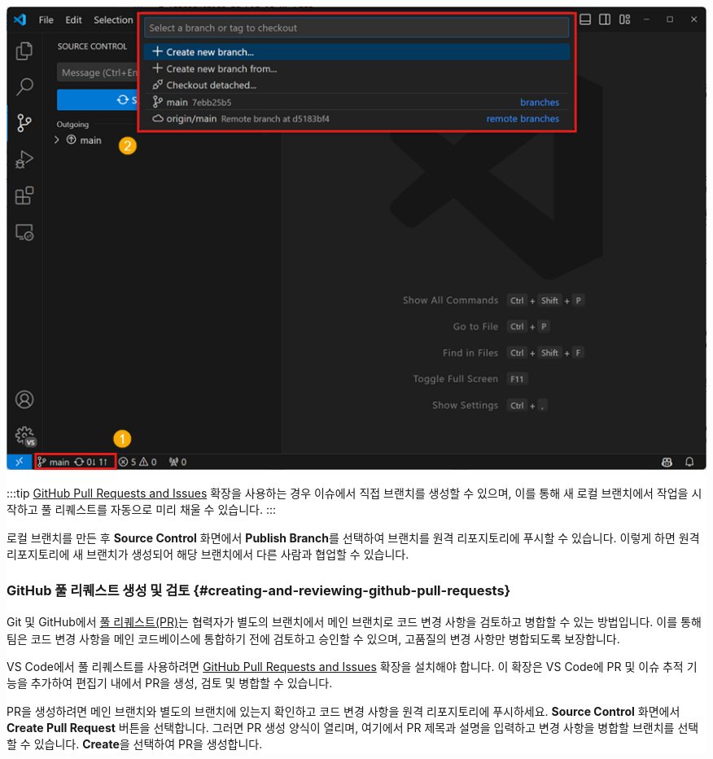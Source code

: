 ![브랜치 표시기를 선택할 때 표시되는 새 브랜치 만들기 빠른 프롬프트의 스크린샷](images/intro/scm-create-branch.png)

:::tip
[GitHub Pull Requests and Issues](https://marketplace.visualstudio.com/items?itemName=GitHub.vscode-pull-request-github) 확장을 사용하는 경우 이슈에서 직접 브랜치를 생성할 수 있으며, 이를 통해 새 로컬 브랜치에서 작업을 시작하고 풀 리퀘스트를 자동으로 미리 채울 수 있습니다.
:::

로컬 브랜치를 만든 후 **Source Control** 화면에서 **Publish Branch**를 선택하여 브랜치를 원격 리포지토리에 푸시할 수 있습니다. 이렇게 하면 원격 리포지토리에 새 브랜치가 생성되어 해당 브랜치에서 다른 사람과 협업할 수 있습니다.

### GitHub 풀 리퀘스트 생성 및 검토 {#creating-and-reviewing-github-pull-requests}

Git 및 GitHub에서 [풀 리퀘스트(PR)](https://docs.github.com/pull-requests/collaborating-with-pull-requests/proposing-changes-to-your-work-with-pull-requests/about-pull-requests)는 협력자가 별도의 브랜치에서 메인 브랜치로 코드 변경 사항을 검토하고 병합할 수 있는 방법입니다. 이를 통해 팀은 코드 변경 사항을 메인 코드베이스에 통합하기 전에 검토하고 승인할 수 있으며, 고품질의 변경 사항만 병합되도록 보장합니다.

VS Code에서 풀 리퀘스트를 사용하려면 [GitHub Pull Requests and Issues](https://marketplace.visualstudio.com/items?itemName=GitHub.vscode-pull-request-github) 확장을 설치해야 합니다. 이 확장은 VS Code에 PR 및 이슈 추적 기능을 추가하여 편집기 내에서 PR을 생성, 검토 및 병합할 수 있습니다.

PR을 생성하려면 메인 브랜치와 별도의 브랜치에 있는지 확인하고 코드 변경 사항을 원격 리포지토리에 푸시하세요. **Source Control** 화면에서 **Create Pull Request** 버튼을 선택합니다. 그러면 PR 생성 양식이 열리며, 여기에서 PR 제목과 설명을 입력하고 변경 사항을 병합할 브랜치를 선택할 수 있습니다. **Create**을 선택하여 PR을 생성합니다.

